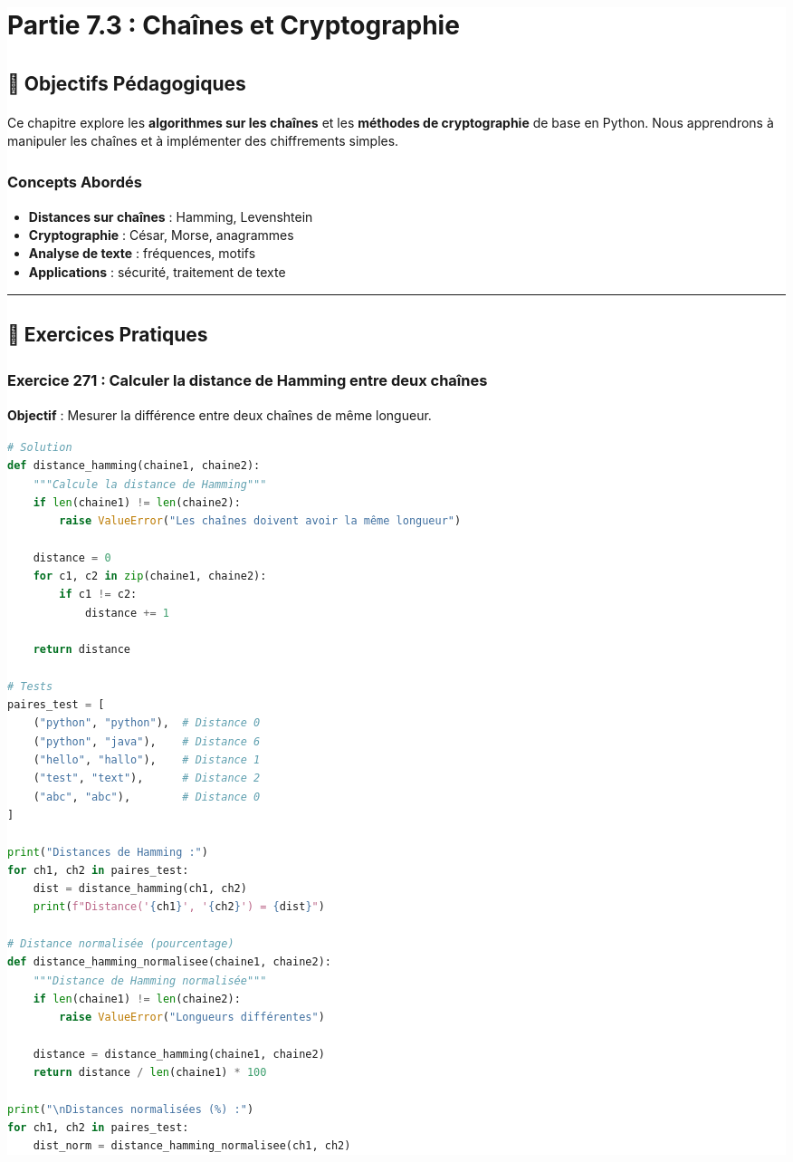 # Partie 7.3 : Chaînes et Cryptographie

## 🎯 Objectifs Pédagogiques

Ce chapitre explore les **algorithmes sur les chaînes** et les **méthodes de cryptographie** de base en Python. Nous apprendrons à manipuler les chaînes et à implémenter des chiffrements simples.

### Concepts Abordés
- **Distances sur chaînes** : Hamming, Levenshtein
- **Cryptographie** : César, Morse, anagrammes
- **Analyse de texte** : fréquences, motifs
- **Applications** : sécurité, traitement de texte

---

## 📝 Exercices Pratiques

### Exercice 271 : Calculer la distance de Hamming entre deux chaînes
**Objectif** : Mesurer la différence entre deux chaînes de même longueur.

```python
# Solution
def distance_hamming(chaine1, chaine2):
    """Calcule la distance de Hamming"""
    if len(chaine1) != len(chaine2):
        raise ValueError("Les chaînes doivent avoir la même longueur")

    distance = 0
    for c1, c2 in zip(chaine1, chaine2):
        if c1 != c2:
            distance += 1

    return distance

# Tests
paires_test = [
    ("python", "python"),  # Distance 0
    ("python", "java"),    # Distance 6
    ("hello", "hallo"),    # Distance 1
    ("test", "text"),      # Distance 2
    ("abc", "abc"),        # Distance 0
]

print("Distances de Hamming :")
for ch1, ch2 in paires_test:
    dist = distance_hamming(ch1, ch2)
    print(f"Distance('{ch1}', '{ch2}') = {dist}")

# Distance normalisée (pourcentage)
def distance_hamming_normalisee(chaine1, chaine2):
    """Distance de Hamming normalisée"""
    if len(chaine1) != len(chaine2):
        raise ValueError("Longueurs différentes")

    distance = distance_hamming(chaine1, chaine2)
    return distance / len(chaine1) * 100

print("\nDistances normalisées (%) :")
for ch1, ch2 in paires_test:
    dist_norm = distance_hamming_normalisee(ch1, ch2)
```